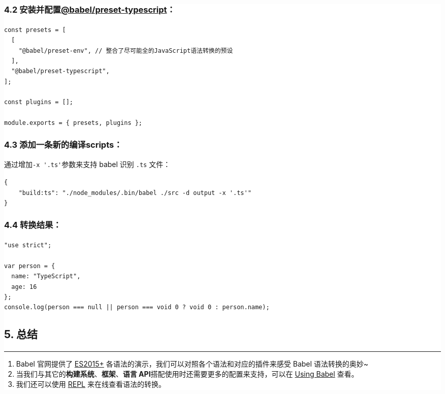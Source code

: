 ### 4.2 安装并配置[@babel/preset-typescript](https://link.juejin.cn/?target=https%3A%2F%2Fwww.babeljs.cn%2Fdocs%2Fbabel-preset-typescript "https://www.babeljs.cn/docs/babel-preset-typescript")：

```
const presets = [
  [
    "@babel/preset-env", // 整合了尽可能全的JavaScript语法转换的预设
  ],
  "@babel/preset-typescript",
];

const plugins = [];

module.exports = { presets, plugins };

```

### 4.3 添加一条新的编译scripts：

通过增加`-x '.ts'`参数来支持 babel 识别 `.ts` 文件：

```
{
    "build:ts": "./node_modules/.bin/babel ./src -d output -x '.ts'"
}

```

### 4.4 转换结果：

```
"use strict";

var person = {
  name: "TypeScript",
  age: 16
};
console.log(person === null || person === void 0 ? void 0 : person.name);

```

## 5. 总结
------

1.  Babel 官网提供了 [ES2015+](https://link.juejin.cn/?target=https%3A%2F%2Fbabeljs.io%2Fdocs%2Fen%2Flearn "https://babeljs.io/docs/en/learn") 各语法的演示，我们可以对照各个语法和对应的插件来感受 Babel 语法转换的奥妙~
2.  当我们与其它的**构建系统**、**框架**、**语言 API**搭配使用时还需要更多的配置来支持，可以在 [Using Babel](https://link.juejin.cn/?target=https%3A%2F%2Fbabeljs.io%2Fsetup "https://babeljs.io/setup") 查看。
3.  我们还可以使用 [REPL](https://link.juejin.cn/?target=https%3A%2F%2Fbabeljs.io%2Frepl "https://babeljs.io/repl") 来在线查看语法的转换。
